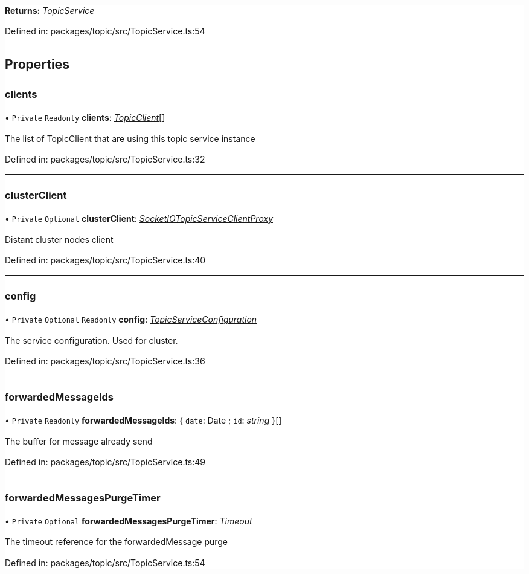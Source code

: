 **Returns:** [*TopicService*](topicservice.topicservice-1.md)

Defined in: packages/topic/src/TopicService.ts:54

## Properties

### clients

• `Private` `Readonly` **clients**: [*TopicClient*](../interfaces/interfaces_topicclient.topicclient.md)[]

The list of [TopicClient](../interfaces/interfaces_topicclient.topicclient.md) that are using this topic service instance

Defined in: packages/topic/src/TopicService.ts:32

___

### clusterClient

• `Private` `Optional` **clusterClient**: [*SocketIOTopicServiceClientProxy*](clients_socketiotopicserviceclientproxy.socketiotopicserviceclientproxy.md)

Distant cluster nodes client

Defined in: packages/topic/src/TopicService.ts:40

___

### config

• `Private` `Optional` `Readonly` **config**: [*TopicServiceConfiguration*](configuration_topicserviceconfiguration.topicserviceconfiguration.md)

The service configuration. Used for cluster.

Defined in: packages/topic/src/TopicService.ts:36

___

### forwardedMessageIds

• `Private` `Readonly` **forwardedMessageIds**: { `date`: Date ; `id`: *string*  }[]

The buffer for message already send

Defined in: packages/topic/src/TopicService.ts:49

___

### forwardedMessagesPurgeTimer

• `Private` `Optional` **forwardedMessagesPurgeTimer**: *Timeout*

The timeout reference for the forwardedMessage purge

Defined in: packages/topic/src/TopicService.ts:54
